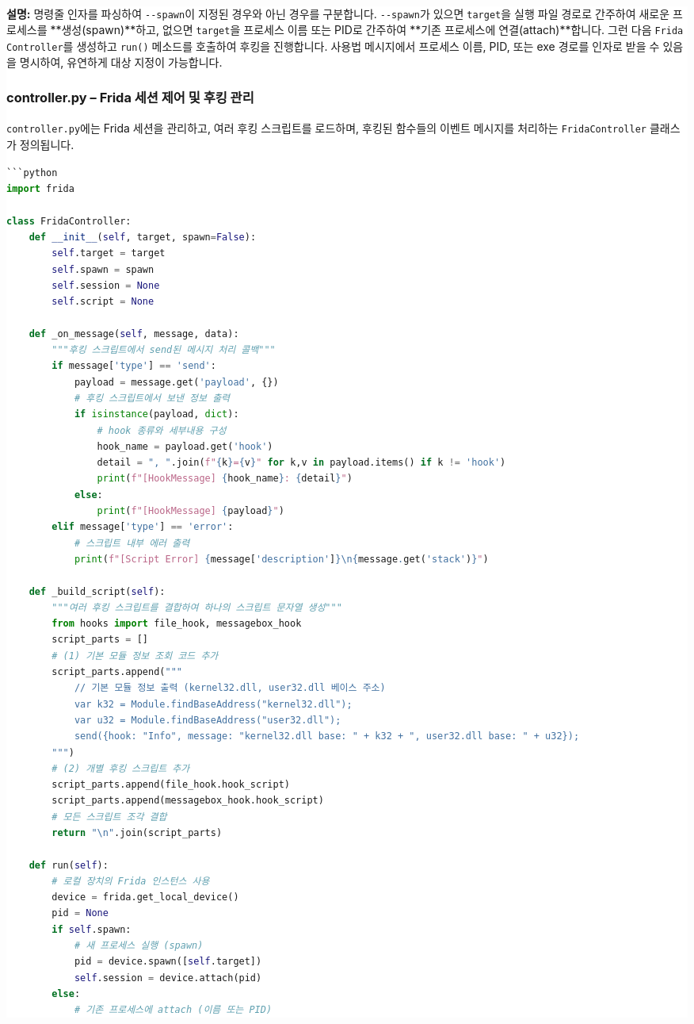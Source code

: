 **설명:** 명령줄 인자를 파싱하여 `--spawn`이 지정된 경우와 아닌 경우를 구분합니다. `--spawn`가 있으면 `target`을 실행 파일 경로로 간주하여 새로운 프로세스를 \*\*생성(spawn)\*\*하고, 없으면 `target`을 프로세스 이름 또는 PID로 간주하여 \*\*기존 프로세스에 연결(attach)\*\*합니다. 그런 다음 `FridaController`를 생성하고 `run()` 메소드를 호출하여 후킹을 진행합니다. 사용법 메시지에서 프로세스 이름, PID, 또는 exe 경로를 인자로 받을 수 있음을 명시하여, 유연하게 대상 지정이 가능합니다.

### controller.py – Frida 세션 제어 및 후킹 관리

`controller.py`에는 Frida 세션을 관리하고, 여러 후킹 스크립트를 로드하며, 후킹된 함수들의 이벤트 메시지를 처리하는 `FridaController` 클래스가 정의됩니다.

````python
```python
import frida

class FridaController:
    def __init__(self, target, spawn=False):
        self.target = target
        self.spawn = spawn
        self.session = None
        self.script = None

    def _on_message(self, message, data):
        """후킹 스크립트에서 send된 메시지 처리 콜백"""
        if message['type'] == 'send':
            payload = message.get('payload', {})
            # 후킹 스크립트에서 보낸 정보 출력
            if isinstance(payload, dict):
                # hook 종류와 세부내용 구성
                hook_name = payload.get('hook')
                detail = ", ".join(f"{k}={v}" for k,v in payload.items() if k != 'hook')
                print(f"[HookMessage] {hook_name}: {detail}")
            else:
                print(f"[HookMessage] {payload}")
        elif message['type'] == 'error':
            # 스크립트 내부 에러 출력
            print(f"[Script Error] {message['description']}\n{message.get('stack')}")

    def _build_script(self):
        """여러 후킹 스크립트를 결합하여 하나의 스크립트 문자열 생성"""
        from hooks import file_hook, messagebox_hook
        script_parts = []
        # (1) 기본 모듈 정보 조회 코드 추가
        script_parts.append("""
            // 기본 모듈 정보 출력 (kernel32.dll, user32.dll 베이스 주소)
            var k32 = Module.findBaseAddress("kernel32.dll");
            var u32 = Module.findBaseAddress("user32.dll");
            send({hook: "Info", message: "kernel32.dll base: " + k32 + ", user32.dll base: " + u32});
        """)
        # (2) 개별 후킹 스크립트 추가
        script_parts.append(file_hook.hook_script)
        script_parts.append(messagebox_hook.hook_script)
        # 모든 스크립트 조각 결합
        return "\n".join(script_parts)

    def run(self):
        # 로컬 장치의 Frida 인스턴스 사용
        device = frida.get_local_device()
        pid = None
        if self.spawn:
            # 새 프로세스 실행 (spawn)
            pid = device.spawn([self.target])
            self.session = device.attach(pid)
        else:
            # 기존 프로세스에 attach (이름 또는 PID)
````
